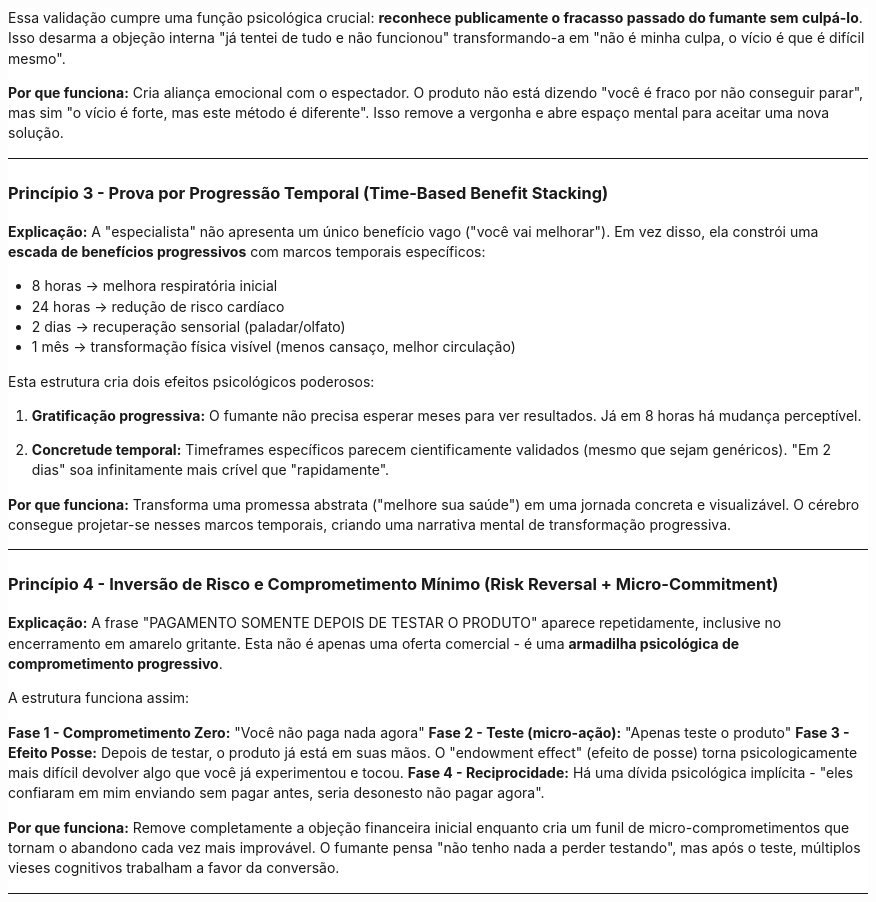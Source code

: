 Essa validação cumpre uma função psicológica crucial: **reconhece publicamente o fracasso passado do fumante sem culpá-lo**. Isso desarma a objeção interna "já tentei de tudo e não funcionou" transformando-a em "não é minha culpa, o vício é que é difícil mesmo".

**Por que funciona:** Cria aliança emocional com o espectador. O produto não está dizendo "você é fraco por não conseguir parar", mas sim "o vício é forte, mas este método é diferente". Isso remove a vergonha e abre espaço mental para aceitar uma nova solução.

---

### **Princípio 3 - Prova por Progressão Temporal (Time-Based Benefit Stacking)**

**Explicação:** A "especialista" não apresenta um único benefício vago ("você vai melhorar"). Em vez disso, ela constrói uma **escada de benefícios progressivos** com marcos temporais específicos:

- 8 horas → melhora respiratória inicial
- 24 horas → redução de risco cardíaco
- 2 dias → recuperação sensorial (paladar/olfato)
- 1 mês → transformação física visível (menos cansaço, melhor circulação)

Esta estrutura cria dois efeitos psicológicos poderosos:

1. **Gratificação progressiva:** O fumante não precisa esperar meses para ver resultados. Já em 8 horas há mudança perceptível.
    
2. **Concretude temporal:** Timeframes específicos parecem cientificamente validados (mesmo que sejam genéricos). "Em 2 dias" soa infinitamente mais crível que "rapidamente".
    

**Por que funciona:** Transforma uma promessa abstrata ("melhore sua saúde") em uma jornada concreta e visualizável. O cérebro consegue projetar-se nesses marcos temporais, criando uma narrativa mental de transformação progressiva.

---

### **Princípio 4 - Inversão de Risco e Comprometimento Mínimo (Risk Reversal + Micro-Commitment)**

**Explicação:** A frase "PAGAMENTO SOMENTE DEPOIS DE TESTAR O PRODUTO" aparece repetidamente, inclusive no encerramento em amarelo gritante. Esta não é apenas uma oferta comercial - é uma **armadilha psicológica de comprometimento progressivo**.

A estrutura funciona assim:

**Fase 1 - Comprometimento Zero:** "Você não paga nada agora" **Fase 2 - Teste (micro-ação):** "Apenas teste o produto" **Fase 3 - Efeito Posse:** Depois de testar, o produto já está em suas mãos. O "endowment effect" (efeito de posse) torna psicologicamente mais difícil devolver algo que você já experimentou e tocou. **Fase 4 - Reciprocidade:** Há uma dívida psicológica implícita - "eles confiaram em mim enviando sem pagar antes, seria desonesto não pagar agora".

**Por que funciona:** Remove completamente a objeção financeira inicial enquanto cria um funil de micro-comprometimentos que tornam o abandono cada vez mais improvável. O fumante pensa "não tenho nada a perder testando", mas após o teste, múltiplos vieses cognitivos trabalham a favor da conversão.

---
